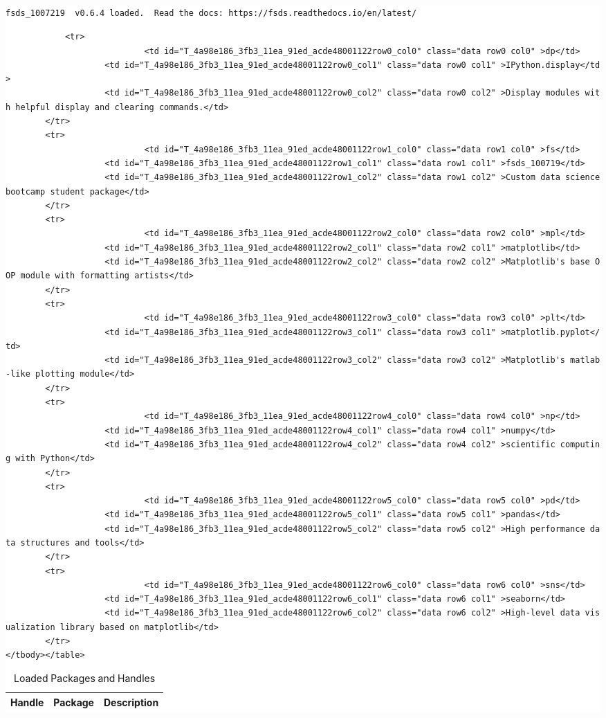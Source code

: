     fsds_1007219  v0.6.4 loaded.  Read the docs: https://fsds.readthedocs.io/en/latest/ 



<style  type="text/css" >
</style><table id="T_4a98e186_3fb3_11ea_91ed_acde48001122" ><caption>Loaded Packages and Handles</caption><thead>    <tr>        <th class="col_heading level0 col0" >Handle</th>        <th class="col_heading level0 col1" >Package</th>        <th class="col_heading level0 col2" >Description</th>    </tr></thead><tbody>
                <tr>
                                <td id="T_4a98e186_3fb3_11ea_91ed_acde48001122row0_col0" class="data row0 col0" >dp</td>
                        <td id="T_4a98e186_3fb3_11ea_91ed_acde48001122row0_col1" class="data row0 col1" >IPython.display</td>
                        <td id="T_4a98e186_3fb3_11ea_91ed_acde48001122row0_col2" class="data row0 col2" >Display modules with helpful display and clearing commands.</td>
            </tr>
            <tr>
                                <td id="T_4a98e186_3fb3_11ea_91ed_acde48001122row1_col0" class="data row1 col0" >fs</td>
                        <td id="T_4a98e186_3fb3_11ea_91ed_acde48001122row1_col1" class="data row1 col1" >fsds_100719</td>
                        <td id="T_4a98e186_3fb3_11ea_91ed_acde48001122row1_col2" class="data row1 col2" >Custom data science bootcamp student package</td>
            </tr>
            <tr>
                                <td id="T_4a98e186_3fb3_11ea_91ed_acde48001122row2_col0" class="data row2 col0" >mpl</td>
                        <td id="T_4a98e186_3fb3_11ea_91ed_acde48001122row2_col1" class="data row2 col1" >matplotlib</td>
                        <td id="T_4a98e186_3fb3_11ea_91ed_acde48001122row2_col2" class="data row2 col2" >Matplotlib's base OOP module with formatting artists</td>
            </tr>
            <tr>
                                <td id="T_4a98e186_3fb3_11ea_91ed_acde48001122row3_col0" class="data row3 col0" >plt</td>
                        <td id="T_4a98e186_3fb3_11ea_91ed_acde48001122row3_col1" class="data row3 col1" >matplotlib.pyplot</td>
                        <td id="T_4a98e186_3fb3_11ea_91ed_acde48001122row3_col2" class="data row3 col2" >Matplotlib's matlab-like plotting module</td>
            </tr>
            <tr>
                                <td id="T_4a98e186_3fb3_11ea_91ed_acde48001122row4_col0" class="data row4 col0" >np</td>
                        <td id="T_4a98e186_3fb3_11ea_91ed_acde48001122row4_col1" class="data row4 col1" >numpy</td>
                        <td id="T_4a98e186_3fb3_11ea_91ed_acde48001122row4_col2" class="data row4 col2" >scientific computing with Python</td>
            </tr>
            <tr>
                                <td id="T_4a98e186_3fb3_11ea_91ed_acde48001122row5_col0" class="data row5 col0" >pd</td>
                        <td id="T_4a98e186_3fb3_11ea_91ed_acde48001122row5_col1" class="data row5 col1" >pandas</td>
                        <td id="T_4a98e186_3fb3_11ea_91ed_acde48001122row5_col2" class="data row5 col2" >High performance data structures and tools</td>
            </tr>
            <tr>
                                <td id="T_4a98e186_3fb3_11ea_91ed_acde48001122row6_col0" class="data row6 col0" >sns</td>
                        <td id="T_4a98e186_3fb3_11ea_91ed_acde48001122row6_col1" class="data row6 col1" >seaborn</td>
                        <td id="T_4a98e186_3fb3_11ea_91ed_acde48001122row6_col2" class="data row6 col2" >High-level data visualization library based on matplotlib</td>
            </tr>
    </tbody></table>
